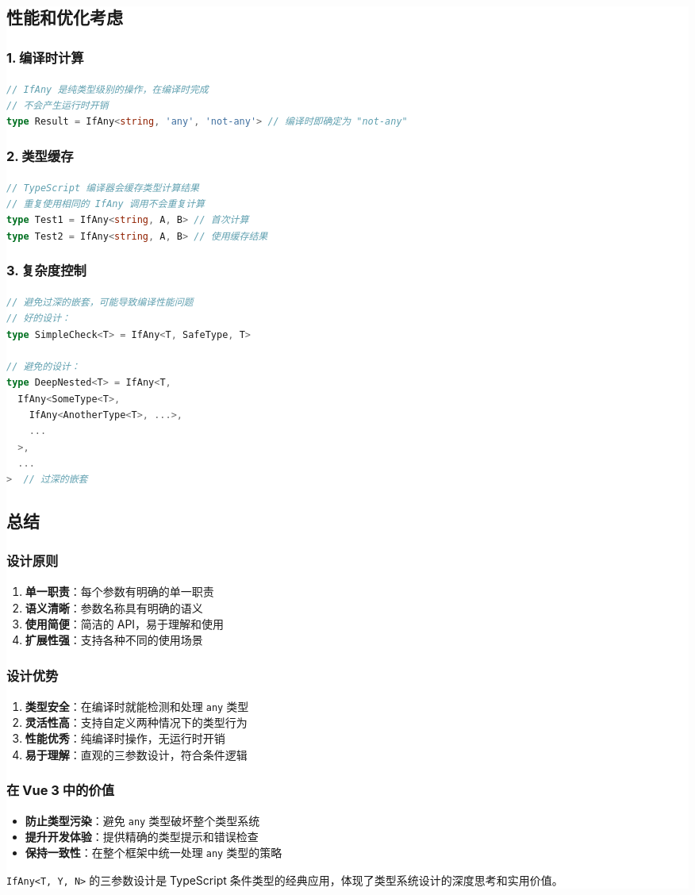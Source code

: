 ## 性能和优化考虑

### 1. 编译时计算

```typescript
// IfAny 是纯类型级别的操作，在编译时完成
// 不会产生运行时开销
type Result = IfAny<string, 'any', 'not-any'> // 编译时即确定为 "not-any"
```

### 2. 类型缓存

```typescript
// TypeScript 编译器会缓存类型计算结果
// 重复使用相同的 IfAny 调用不会重复计算
type Test1 = IfAny<string, A, B> // 首次计算
type Test2 = IfAny<string, A, B> // 使用缓存结果
```

### 3. 复杂度控制

```typescript
// 避免过深的嵌套，可能导致编译性能问题
// 好的设计：
type SimpleCheck<T> = IfAny<T, SafeType, T>

// 避免的设计：
type DeepNested<T> = IfAny<T,
  IfAny<SomeType<T>,
    IfAny<AnotherType<T>, ...>,
    ...
  >,
  ...
>  // 过深的嵌套
```

## 总结

### 设计原则

1. **单一职责**：每个参数有明确的单一职责
2. **语义清晰**：参数名称具有明确的语义
3. **使用简便**：简洁的 API，易于理解和使用
4. **扩展性强**：支持各种不同的使用场景

### 设计优势

1. **类型安全**：在编译时就能检测和处理 `any` 类型
2. **灵活性高**：支持自定义两种情况下的类型行为
3. **性能优秀**：纯编译时操作，无运行时开销
4. **易于理解**：直观的三参数设计，符合条件逻辑

### 在 Vue 3 中的价值

- **防止类型污染**：避免 `any` 类型破坏整个类型系统
- **提升开发体验**：提供精确的类型提示和错误检查
- **保持一致性**：在整个框架中统一处理 `any` 类型的策略

`IfAny<T, Y, N>` 的三参数设计是 TypeScript 条件类型的经典应用，体现了类型系统设计的深度思考和实用价值。
